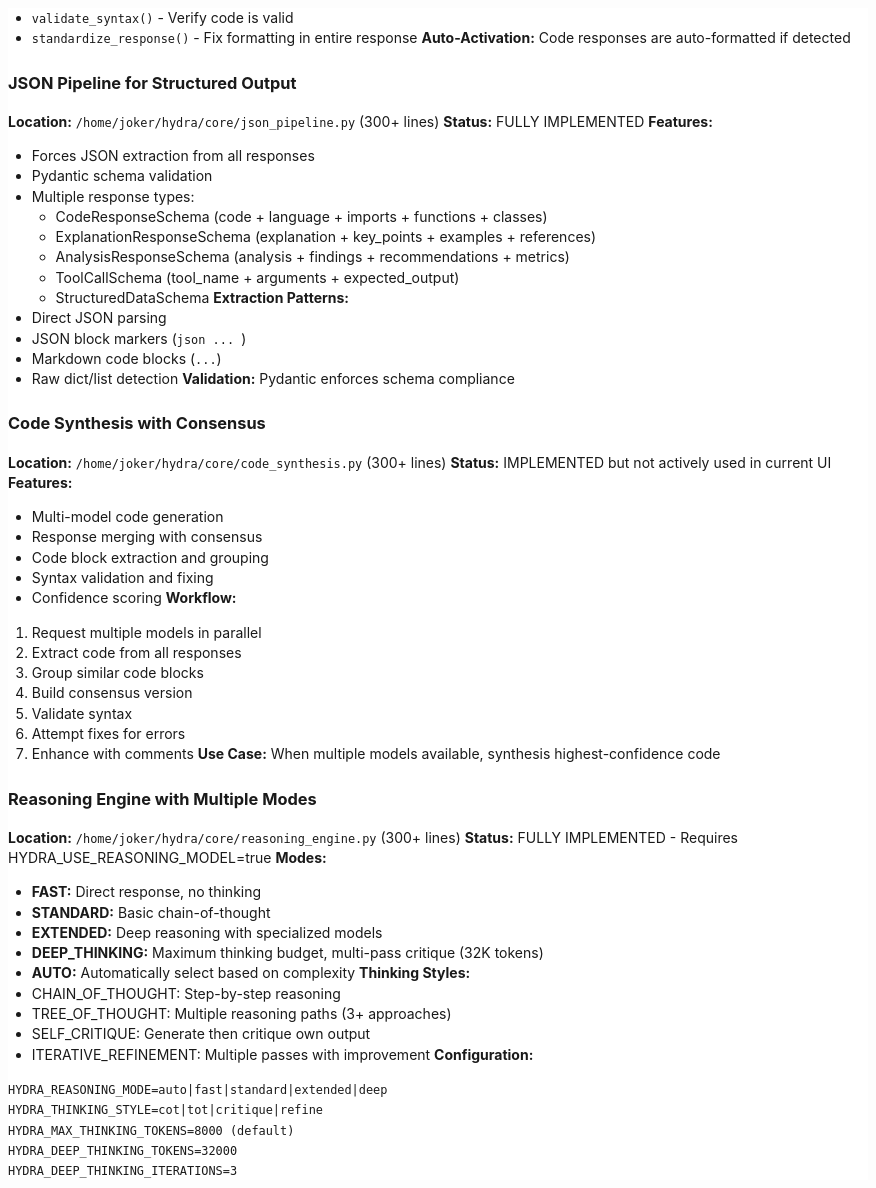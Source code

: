 - `validate_syntax()` - Verify code is valid
- `standardize_response()` - Fix formatting in entire response
**Auto-Activation:** Code responses are auto-formatted if detected

### JSON Pipeline for Structured Output
**Location:** `/home/joker/hydra/core/json_pipeline.py` (300+ lines)
**Status:** FULLY IMPLEMENTED
**Features:**
- Forces JSON extraction from all responses
- Pydantic schema validation
- Multiple response types:
  - CodeResponseSchema (code + language + imports + functions + classes)
  - ExplanationResponseSchema (explanation + key_points + examples + references)
  - AnalysisResponseSchema (analysis + findings + recommendations + metrics)
  - ToolCallSchema (tool_name + arguments + expected_output)
  - StructuredDataSchema
**Extraction Patterns:**
- Direct JSON parsing
- JSON block markers (```json ... ```)
- Markdown code blocks (``` ... ```)
- Raw dict/list detection
**Validation:** Pydantic enforces schema compliance

### Code Synthesis with Consensus
**Location:** `/home/joker/hydra/core/code_synthesis.py` (300+ lines)
**Status:** IMPLEMENTED but not actively used in current UI
**Features:**
- Multi-model code generation
- Response merging with consensus
- Code block extraction and grouping
- Syntax validation and fixing
- Confidence scoring
**Workflow:**
1. Request multiple models in parallel
2. Extract code from all responses
3. Group similar code blocks
4. Build consensus version
5. Validate syntax
6. Attempt fixes for errors
7. Enhance with comments
**Use Case:** When multiple models available, synthesis highest-confidence code

### Reasoning Engine with Multiple Modes
**Location:** `/home/joker/hydra/core/reasoning_engine.py` (300+ lines)
**Status:** FULLY IMPLEMENTED - Requires HYDRA_USE_REASONING_MODEL=true
**Modes:**
- **FAST:** Direct response, no thinking
- **STANDARD:** Basic chain-of-thought
- **EXTENDED:** Deep reasoning with specialized models
- **DEEP_THINKING:** Maximum thinking budget, multi-pass critique (32K tokens)
- **AUTO:** Automatically select based on complexity
**Thinking Styles:**
- CHAIN_OF_THOUGHT: Step-by-step reasoning
- TREE_OF_THOUGHT: Multiple reasoning paths (3+ approaches)
- SELF_CRITIQUE: Generate then critique own output
- ITERATIVE_REFINEMENT: Multiple passes with improvement
**Configuration:**
```
HYDRA_REASONING_MODE=auto|fast|standard|extended|deep
HYDRA_THINKING_STYLE=cot|tot|critique|refine
HYDRA_MAX_THINKING_TOKENS=8000 (default)
HYDRA_DEEP_THINKING_TOKENS=32000
HYDRA_DEEP_THINKING_ITERATIONS=3
```